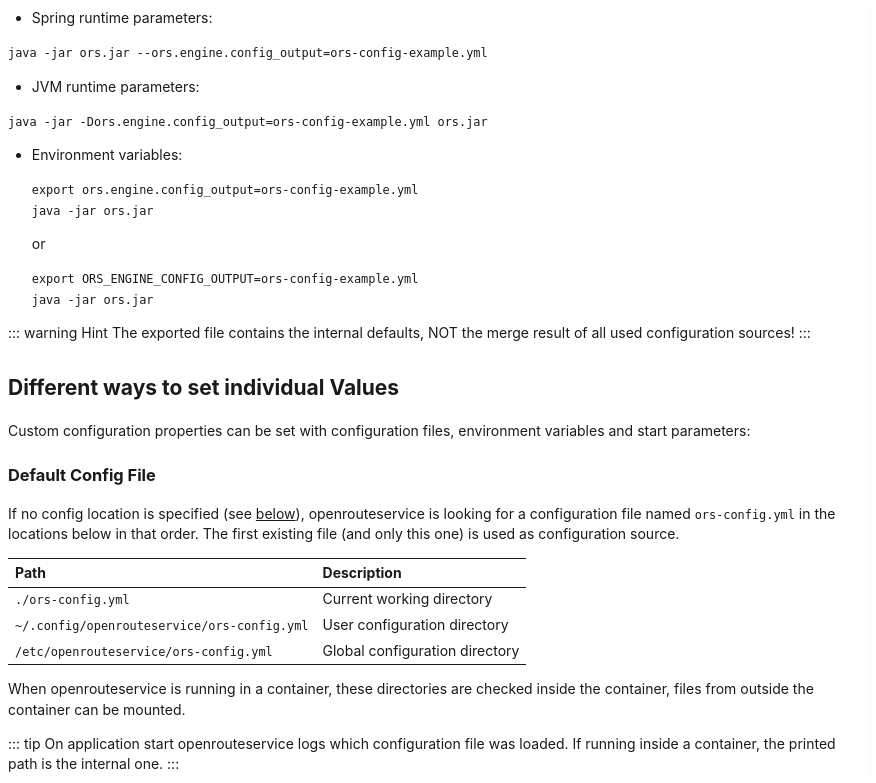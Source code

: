 * Spring runtime parameters:

```shell 
java -jar ors.jar --ors.engine.config_output=ors-config-example.yml
```

* JVM runtime parameters:

```shell 
java -jar -Dors.engine.config_output=ors-config-example.yml ors.jar 
```

* Environment variables:
    ```shell 
    export ors.engine.config_output=ors-config-example.yml
    java -jar ors.jar 
    ```
  or
    ```shell 
    export ORS_ENGINE_CONFIG_OUTPUT=ors-config-example.yml
    java -jar ors.jar 
    ```

::: warning Hint
The exported file contains the internal defaults,
NOT the merge result of all used configuration sources!
:::

## Different ways to set individual Values

Custom configuration properties can be set with configuration files, environment variables and start parameters:

### Default Config File

If no config location is specified (see [below](#custom-config-file)),
openrouteservice is looking for a configuration file named `ors-config.yml` in the locations below in that order.
The first existing file (and only this one) is used as configuration source.

| Path                                        | Description                    |
|:--------------------------------------------|:-------------------------------|
| `./ors-config.yml`                          | Current working directory      |
| `~/.config/openrouteservice/ors-config.yml` | User configuration directory   |
| `/etc/openrouteservice/ors-config.yml`      | Global configuration directory |

When openrouteservice is running in a container, these directories are checked inside the container,
files from outside the container can be mounted.

::: tip
On application start openrouteservice logs which configuration file was loaded.
If running inside a container, the printed path is the internal one.
:::
